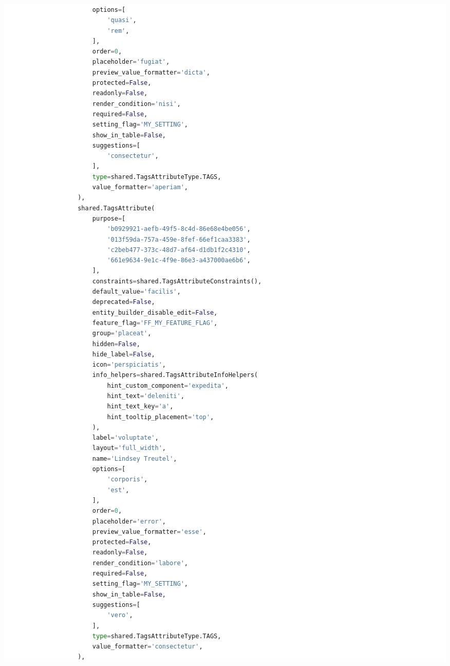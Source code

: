 ```python
                        options=[
                            'quasi',
                            'rem',
                        ],
                        order=0,
                        placeholder='fugiat',
                        preview_value_formatter='dicta',
                        protected=False,
                        readonly=False,
                        render_condition='nisi',
                        required=False,
                        setting_flag='MY_SETTING',
                        show_in_table=False,
                        suggestions=[
                            'consectetur',
                        ],
                        type=shared.TagsAttributeType.TAGS,
                        value_formatter='aperiam',
                    ),
                    shared.TagsAttribute(
                        purpose=[
                            'b0929921-aefb-49f5-8c4d-86e68e4be056',
                            '013f59da-757a-459e-8fef-66ef1caa3383',
                            'c2beb477-373c-48d7-af64-d1db1f2c4310',
                            '661e9634-9e1c-4f9e-86e3-a437000ae6b6',
                        ],
                        constraints=shared.TagsAttributeConstraints(),
                        default_value='facilis',
                        deprecated=False,
                        entity_builder_disable_edit=False,
                        feature_flag='FF_MY_FEATURE_FLAG',
                        group='placeat',
                        hidden=False,
                        hide_label=False,
                        icon='perspiciatis',
                        info_helpers=shared.TagsAttributeInfoHelpers(
                            hint_custom_component='expedita',
                            hint_text='deleniti',
                            hint_text_key='a',
                            hint_tooltip_placement='top',
                        ),
                        label='voluptate',
                        layout='full_width',
                        name='Lindsey Treutel',
                        options=[
                            'corporis',
                            'est',
                        ],
                        order=0,
                        placeholder='error',
                        preview_value_formatter='esse',
                        protected=False,
                        readonly=False,
                        render_condition='labore',
                        required=False,
                        setting_flag='MY_SETTING',
                        show_in_table=False,
                        suggestions=[
                            'vero',
                        ],
                        type=shared.TagsAttributeType.TAGS,
                        value_formatter='consectetur',
                    ),
```
